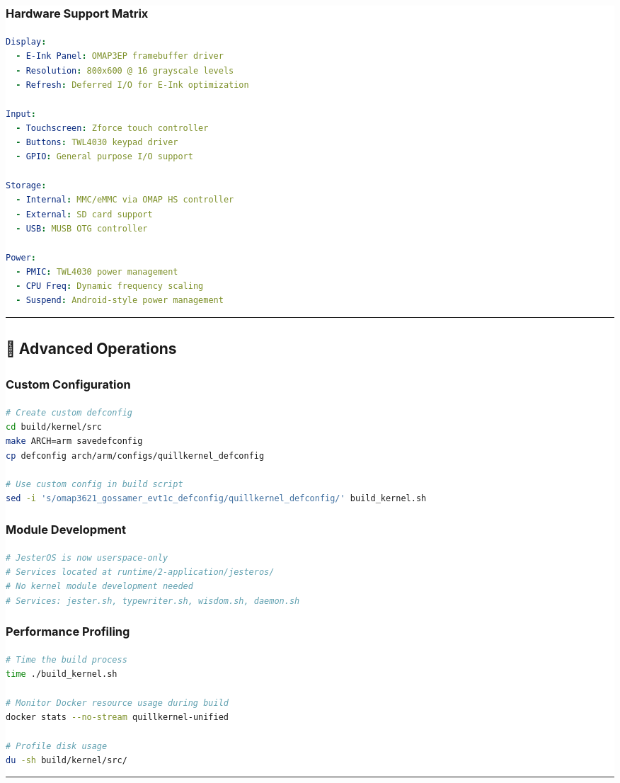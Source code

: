 ### Hardware Support Matrix
```yaml
Display:
  - E-Ink Panel: OMAP3EP framebuffer driver
  - Resolution: 800x600 @ 16 grayscale levels
  - Refresh: Deferred I/O for E-Ink optimization

Input:
  - Touchscreen: Zforce touch controller
  - Buttons: TWL4030 keypad driver
  - GPIO: General purpose I/O support

Storage:
  - Internal: MMC/eMMC via OMAP HS controller
  - External: SD card support
  - USB: MUSB OTG controller

Power:
  - PMIC: TWL4030 power management
  - CPU Freq: Dynamic frequency scaling
  - Suspend: Android-style power management
```

---

## 🚀 Advanced Operations

### Custom Configuration
```bash
# Create custom defconfig
cd build/kernel/src
make ARCH=arm savedefconfig
cp defconfig arch/arm/configs/quillkernel_defconfig

# Use custom config in build script
sed -i 's/omap3621_gossamer_evt1c_defconfig/quillkernel_defconfig/' build_kernel.sh
```

### Module Development
```bash
# JesterOS is now userspace-only
# Services located at runtime/2-application/jesteros/
# No kernel module development needed
# Services: jester.sh, typewriter.sh, wisdom.sh, daemon.sh
```

### Performance Profiling
```bash
# Time the build process
time ./build_kernel.sh

# Monitor Docker resource usage during build
docker stats --no-stream quillkernel-unified

# Profile disk usage
du -sh build/kernel/src/
```

---
